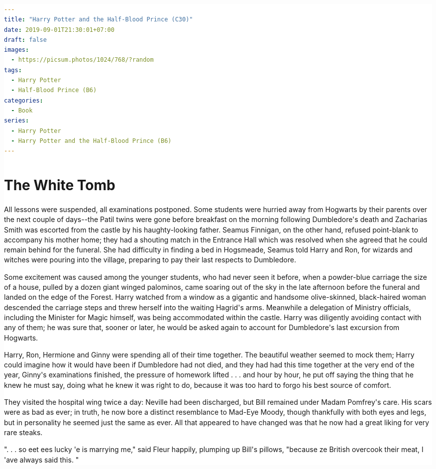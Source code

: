 ```yaml
---
title: "Harry Potter and the Half-Blood Prince (C30)"
date: 2019-09-01T21:30:01+07:00
draft: false
images:
  - https://picsum.photos/1024/768/?random
tags: 
  - Harry Potter
  - Half-Blood Prince (B6)
categories:
  - Book
series:
  - Harry Potter
  - Harry Potter and the Half-Blood Prince (B6)
---
```


# The White Tomb
 
All lessons were suspended, all examinations postponed. Some students were hurried away from Hogwarts by their parents over the next couple of days--the Patil twins were gone before breakfast on the morning following Dumbledore's death and Zacharias Smith was escorted from the castle by his haughty-looking father. Seamus Finnigan, on the other hand, refused point-blank to accompany his mother home; they had a shouting match in the Entrance Hall which was resolved when she agreed that he could remain behind for the funeral. She had difficulty in finding a bed in Hogsmeade, Seamus told Harry and Ron, for wizards and witches were pouring into the village, preparing to pay their last respects to Dumbledore. 

Some excitement was caused among the younger students, who had never seen it before, when a powder-blue carriage the size of a house, pulled by a dozen giant winged palominos, came soaring out of the sky in the late afternoon before the funeral and landed on the edge of the Forest. Harry watched from a window as a gigantic and handsome olive-skinned, black-haired woman descended the carriage steps and threw herself into the waiting Hagrid's arms. Meanwhile a delegation of Ministry officials, including the Minister for Magic himself, was being accommodated within the castle. Harry was diligently avoiding contact with any of them; he was sure that, sooner or later, he would be asked again to account for Dumbledore's last excursion from Hogwarts. 

Harry, Ron, Hermione and Ginny were spending all of their time together. The beautiful weather seemed to mock them; Harry could imagine how it would have been if Dumbledore had not died, and they had had this time together at the very end of the year, Ginny's examinations finished, the pressure of homework lifted . . . and hour by hour, he put off saying the thing that he knew he must say, doing what he knew it was right to do, because it was too hard to forgo his best source of comfort. 

They visited the hospital wing twice a day: Neville had been discharged, but Bill remained under Madam Pomfrey's care. His scars were as bad as ever; in truth, he now bore a distinct resemblance to Mad-Eye Moody, though thankfully with both eyes and legs, but in personality he seemed just the same as ever. All that appeared to have changed was that he now had a great liking for very rare steaks. 

". . . so eet ees lucky 'e is marrying me," said Fleur happily, plumping up Bill's pillows, "because ze British overcook their meat, I 'ave always said this. "

